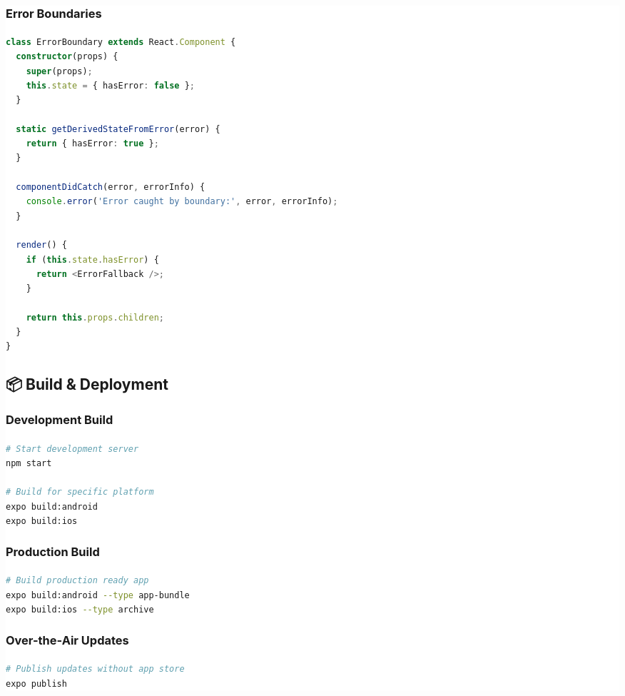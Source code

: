 ### Error Boundaries
```typescript
class ErrorBoundary extends React.Component {
  constructor(props) {
    super(props);
    this.state = { hasError: false };
  }

  static getDerivedStateFromError(error) {
    return { hasError: true };
  }

  componentDidCatch(error, errorInfo) {
    console.error('Error caught by boundary:', error, errorInfo);
  }

  render() {
    if (this.state.hasError) {
      return <ErrorFallback />;
    }

    return this.props.children;
  }
}
```

## 📦 Build & Deployment

### Development Build
```bash
# Start development server
npm start

# Build for specific platform
expo build:android
expo build:ios
```

### Production Build
```bash
# Build production ready app
expo build:android --type app-bundle
expo build:ios --type archive
```

### Over-the-Air Updates
```bash
# Publish updates without app store
expo publish
```
